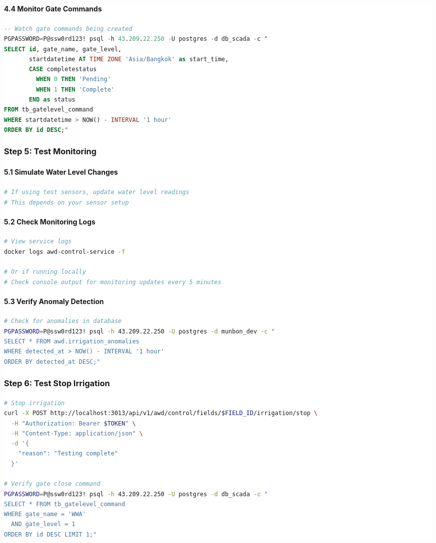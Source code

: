 #### 4.4 Monitor Gate Commands
```sql
-- Watch gate commands being created
PGPASSWORD=P@ssw0rd123! psql -h 43.209.22.250 -U postgres -d db_scada -c "
SELECT id, gate_name, gate_level, 
       startdatetime AT TIME ZONE 'Asia/Bangkok' as start_time,
       CASE completestatus 
         WHEN 0 THEN 'Pending'
         WHEN 1 THEN 'Complete'
       END as status
FROM tb_gatelevel_command 
WHERE startdatetime > NOW() - INTERVAL '1 hour'
ORDER BY id DESC;"
```

### Step 5: Test Monitoring

#### 5.1 Simulate Water Level Changes
```bash
# If using test sensors, update water level readings
# This depends on your sensor setup
```

#### 5.2 Check Monitoring Logs
```bash
# View service logs
docker logs awd-control-service -f

# Or if running locally
# Check console output for monitoring updates every 5 minutes
```

#### 5.3 Verify Anomaly Detection
```bash
# Check for anomalies in database
PGPASSWORD=P@ssw0rd123! psql -h 43.209.22.250 -U postgres -d munbon_dev -c "
SELECT * FROM awd.irrigation_anomalies 
WHERE detected_at > NOW() - INTERVAL '1 hour'
ORDER BY detected_at DESC;"
```

### Step 6: Test Stop Irrigation

```bash
# Stop irrigation
curl -X POST http://localhost:3013/api/v1/awd/control/fields/$FIELD_ID/irrigation/stop \
  -H "Authorization: Bearer $TOKEN" \
  -H "Content-Type: application/json" \
  -d '{
    "reason": "Testing complete"
  }'

# Verify gate close command
PGPASSWORD=P@ssw0rd123! psql -h 43.209.22.250 -U postgres -d db_scada -c "
SELECT * FROM tb_gatelevel_command 
WHERE gate_name = 'WWA' 
  AND gate_level = 1 
ORDER BY id DESC LIMIT 1;"
```
